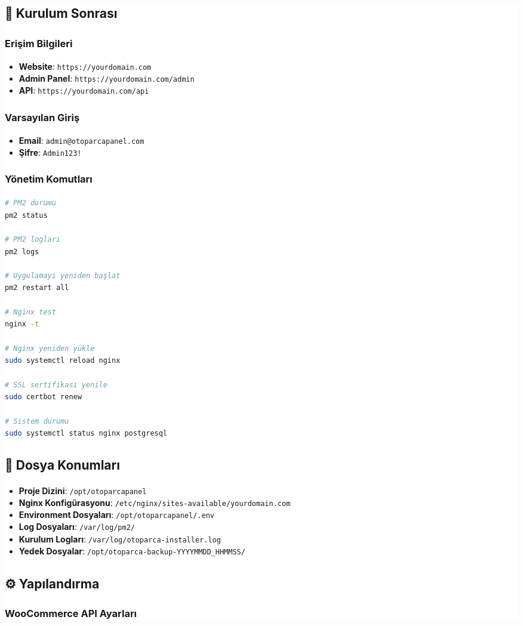 ## 🔧 Kurulum Sonrası

### Erişim Bilgileri

- **Website**: `https://yourdomain.com`
- **Admin Panel**: `https://yourdomain.com/admin`
- **API**: `https://yourdomain.com/api`

### Varsayılan Giriş

- **Email**: `admin@otoparcapanel.com`
- **Şifre**: `Admin123!`

### Yönetim Komutları

```bash
# PM2 durumu
pm2 status

# PM2 logları
pm2 logs

# Uygulamayı yeniden başlat
pm2 restart all

# Nginx test
nginx -t

# Nginx yeniden yükle
sudo systemctl reload nginx

# SSL sertifikası yenile
sudo certbot renew

# Sistem durumu
sudo systemctl status nginx postgresql
```

## 📁 Dosya Konumları

- **Proje Dizini**: `/opt/otoparcapanel`
- **Nginx Konfigürasyonu**: `/etc/nginx/sites-available/yourdomain.com`
- **Environment Dosyaları**: `/opt/otoparcapanel/.env`
- **Log Dosyaları**: `/var/log/pm2/`
- **Kurulum Logları**: `/var/log/otoparca-installer.log`
- **Yedek Dosyalar**: `/opt/otoparca-backup-YYYYMMDD_HHMMSS/`

## ⚙️ Yapılandırma

### WooCommerce API Ayarları
